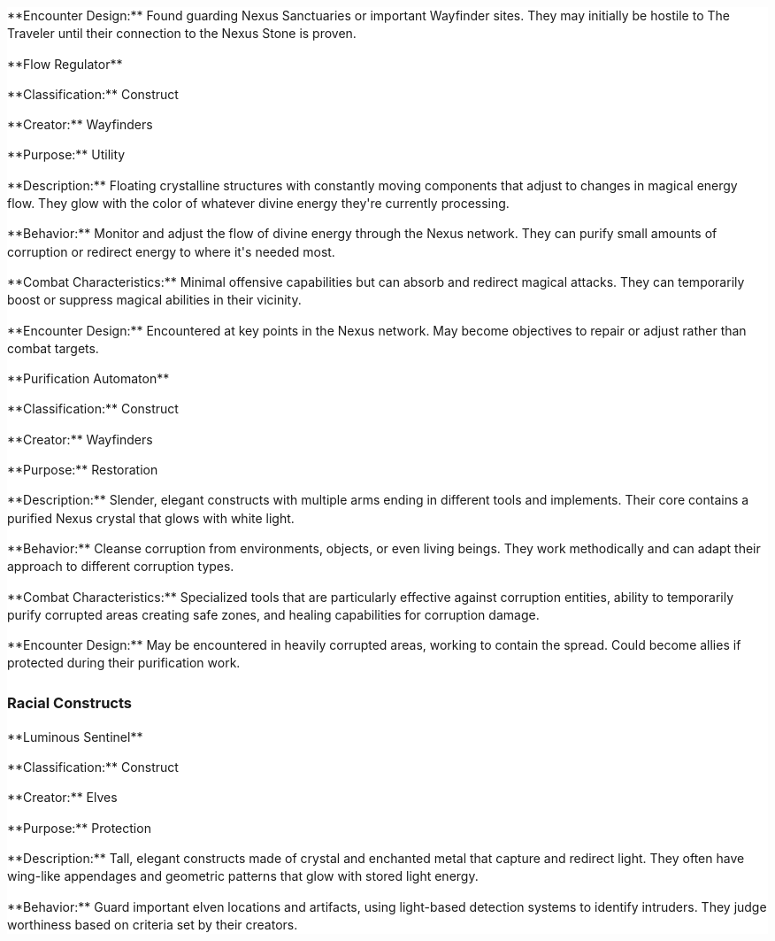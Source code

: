 \*\*Encounter Design:\*\* Found guarding Nexus Sanctuaries or important Wayfinder sites. They may initially be hostile to The Traveler until their connection to the Nexus Stone is proven.

\*\*Flow Regulator\*\*  

\*\*Classification:\*\* Construct  

\*\*Creator:\*\* Wayfinders  

\*\*Purpose:\*\* Utility  

\*\*Description:\*\* Floating crystalline structures with constantly moving components that adjust to changes in magical energy flow. They glow with the color of whatever divine energy they're currently processing.  

\*\*Behavior:\*\* Monitor and adjust the flow of divine energy through the Nexus network. They can purify small amounts of corruption or redirect energy to where it's needed most.  

\*\*Combat Characteristics:\*\* Minimal offensive capabilities but can absorb and redirect magical attacks. They can temporarily boost or suppress magical abilities in their vicinity.  

\*\*Encounter Design:\*\* Encountered at key points in the Nexus network. May become objectives to repair or adjust rather than combat targets.

\*\*Purification Automaton\*\*  

\*\*Classification:\*\* Construct  

\*\*Creator:\*\* Wayfinders  

\*\*Purpose:\*\* Restoration  

\*\*Description:\*\* Slender, elegant constructs with multiple arms ending in different tools and implements. Their core contains a purified Nexus crystal that glows with white light.  

\*\*Behavior:\*\* Cleanse corruption from environments, objects, or even living beings. They work methodically and can adapt their approach to different corruption types.  

\*\*Combat Characteristics:\*\* Specialized tools that are particularly effective against corruption entities, ability to temporarily purify corrupted areas creating safe zones, and healing capabilities for corruption damage.  

\*\*Encounter Design:\*\* May be encountered in heavily corrupted areas, working to contain the spread. Could become allies if protected during their purification work.

### **Racial Constructs**

\*\*Luminous Sentinel\*\*  

\*\*Classification:\*\* Construct  

\*\*Creator:\*\* Elves  

\*\*Purpose:\*\* Protection  

\*\*Description:\*\* Tall, elegant constructs made of crystal and enchanted metal that capture and redirect light. They often have wing-like appendages and geometric patterns that glow with stored light energy.  

\*\*Behavior:\*\* Guard important elven locations and artifacts, using light-based detection systems to identify intruders. They judge worthiness based on criteria set by their creators.  
